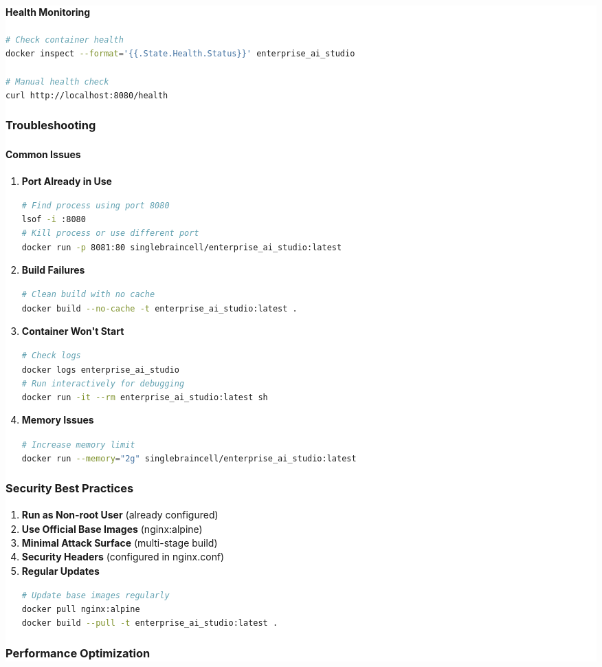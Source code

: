 #### Health Monitoring
```bash
# Check container health
docker inspect --format='{{.State.Health.Status}}' enterprise_ai_studio

# Manual health check
curl http://localhost:8080/health
```

### Troubleshooting

#### Common Issues

1. **Port Already in Use**
   ```bash
   # Find process using port 8080
   lsof -i :8080
   # Kill process or use different port
   docker run -p 8081:80 singlebraincell/enterprise_ai_studio:latest
   ```

2. **Build Failures**
   ```bash
   # Clean build with no cache
   docker build --no-cache -t enterprise_ai_studio:latest .
   ```

3. **Container Won't Start**
   ```bash
   # Check logs
   docker logs enterprise_ai_studio
   # Run interactively for debugging
   docker run -it --rm enterprise_ai_studio:latest sh
   ```

4. **Memory Issues**
   ```bash
   # Increase memory limit
   docker run --memory="2g" singlebraincell/enterprise_ai_studio:latest
   ```

### Security Best Practices

1. **Run as Non-root User** (already configured)
2. **Use Official Base Images** (nginx:alpine)
3. **Minimal Attack Surface** (multi-stage build)
4. **Security Headers** (configured in nginx.conf)
5. **Regular Updates**
   ```bash
   # Update base images regularly
   docker pull nginx:alpine
   docker build --pull -t enterprise_ai_studio:latest .
   ```

### Performance Optimization
